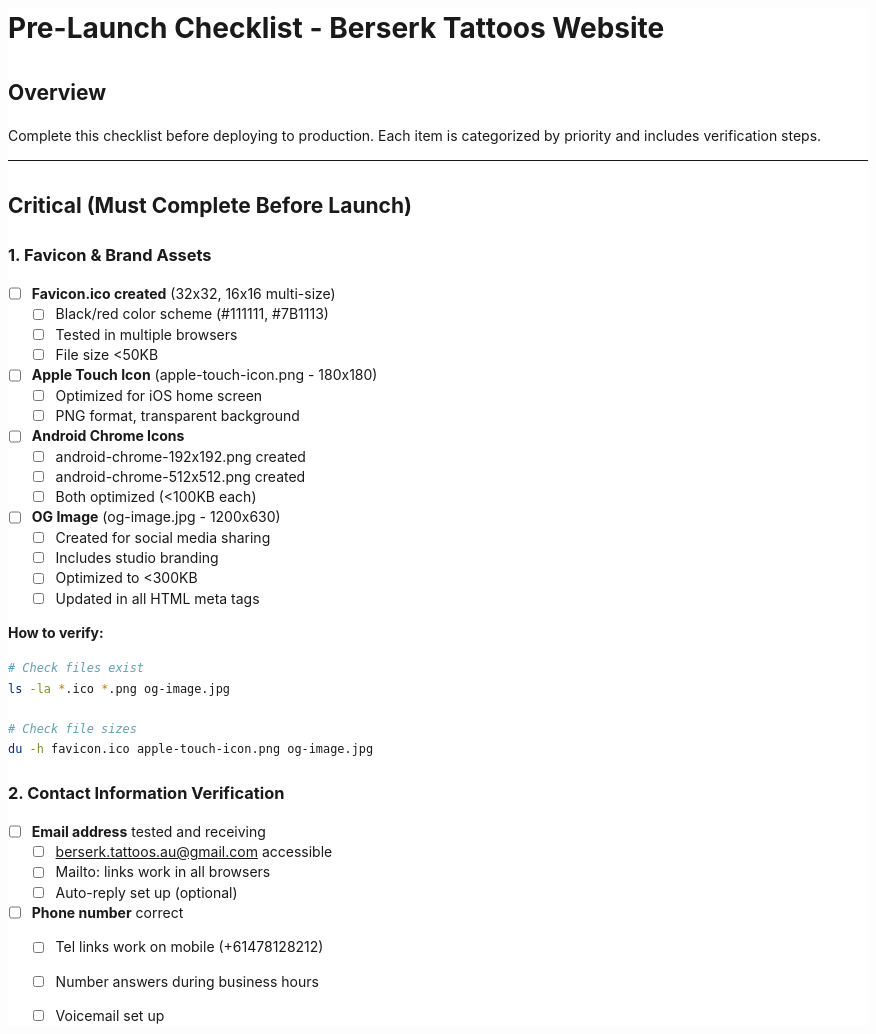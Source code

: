# Pre-Launch Checklist - Berserk Tattoos Website

## Overview
Complete this checklist before deploying to production. Each item is categorized by priority and includes verification steps.

---

## Critical (Must Complete Before Launch)

### 1. Favicon & Brand Assets
- [ ] **Favicon.ico created** (32x32, 16x16 multi-size)
  - [ ] Black/red color scheme (#111111, #7B1113)
  - [ ] Tested in multiple browsers
  - [ ] File size <50KB
  
- [ ] **Apple Touch Icon** (apple-touch-icon.png - 180x180)
  - [ ] Optimized for iOS home screen
  - [ ] PNG format, transparent background
  
- [ ] **Android Chrome Icons**
  - [ ] android-chrome-192x192.png created
  - [ ] android-chrome-512x512.png created
  - [ ] Both optimized (<100KB each)
  
- [ ] **OG Image** (og-image.jpg - 1200x630)
  - [ ] Created for social media sharing
  - [ ] Includes studio branding
  - [ ] Optimized to <300KB
  - [ ] Updated in all HTML meta tags

**How to verify:**
```bash
# Check files exist
ls -la *.ico *.png og-image.jpg

# Check file sizes
du -h favicon.ico apple-touch-icon.png og-image.jpg
```

### 2. Contact Information Verification
- [ ] **Email address** tested and receiving
  - [ ] berserk.tattoos.au@gmail.com accessible
  - [ ] Mailto: links work in all browsers
  - [ ] Auto-reply set up (optional)
  
- [ ] **Phone number** correct
  - [ ] Tel links work on mobile (+61478128212)
  - [ ] Number answers during business hours
  - [ ] Voicemail set up
  